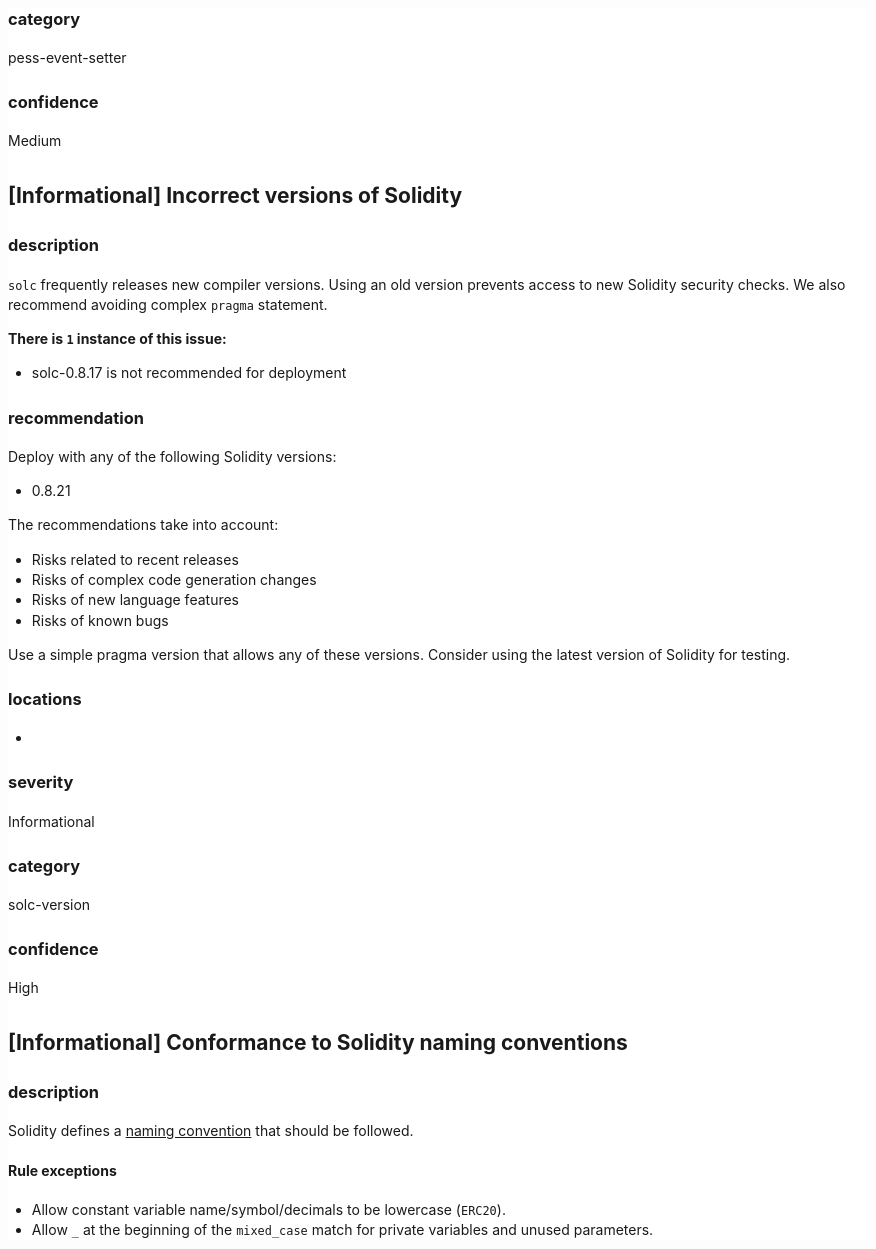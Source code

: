 ### category
pess-event-setter

### confidence
Medium

## [Informational] Incorrect versions of Solidity

### description

`solc` frequently releases new compiler versions. Using an old version prevents access to new Solidity security checks.
We also recommend avoiding complex `pragma` statement.

**There is `1` instance of this issue:**

- solc-0.8.17 is not recommended for deployment


### recommendation

Deploy with any of the following Solidity versions:
- 0.8.21

The recommendations take into account:
- Risks related to recent releases
- Risks of complex code generation changes
- Risks of new language features
- Risks of known bugs

Use a simple pragma version that allows any of these versions.
Consider using the latest version of Solidity for testing.

### locations
- 

### severity
Informational

### category
solc-version

### confidence
High

## [Informational] Conformance to Solidity naming conventions

### description

Solidity defines a [naming convention](https://solidity.readthedocs.io/en/v0.4.25/style-guide.html#naming-conventions) that should be followed.
#### Rule exceptions
- Allow constant variable name/symbol/decimals to be lowercase (`ERC20`).
- Allow `_` at the beginning of the `mixed_case` match for private variables and unused parameters.
